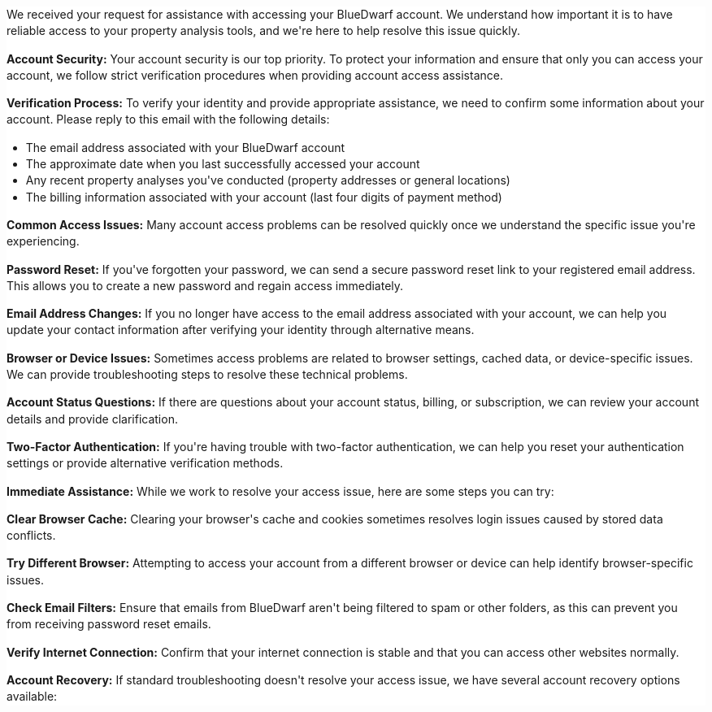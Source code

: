 We received your request for assistance with accessing your BlueDwarf account. We understand how important it is to have reliable access to your property analysis tools, and we're here to help resolve this issue quickly.

**Account Security:**
Your account security is our top priority. To protect your information and ensure that only you can access your account, we follow strict verification procedures when providing account access assistance.

**Verification Process:**
To verify your identity and provide appropriate assistance, we need to confirm some information about your account. Please reply to this email with the following details:

- The email address associated with your BlueDwarf account
- The approximate date when you last successfully accessed your account
- Any recent property analyses you've conducted (property addresses or general locations)
- The billing information associated with your account (last four digits of payment method)

**Common Access Issues:**
Many account access problems can be resolved quickly once we understand the specific issue you're experiencing.

**Password Reset:** If you've forgotten your password, we can send a secure password reset link to your registered email address. This allows you to create a new password and regain access immediately.

**Email Address Changes:** If you no longer have access to the email address associated with your account, we can help you update your contact information after verifying your identity through alternative means.

**Browser or Device Issues:** Sometimes access problems are related to browser settings, cached data, or device-specific issues. We can provide troubleshooting steps to resolve these technical problems.

**Account Status Questions:** If there are questions about your account status, billing, or subscription, we can review your account details and provide clarification.

**Two-Factor Authentication:** If you're having trouble with two-factor authentication, we can help you reset your authentication settings or provide alternative verification methods.

**Immediate Assistance:**
While we work to resolve your access issue, here are some steps you can try:

**Clear Browser Cache:** Clearing your browser's cache and cookies sometimes resolves login issues caused by stored data conflicts.

**Try Different Browser:** Attempting to access your account from a different browser or device can help identify browser-specific issues.

**Check Email Filters:** Ensure that emails from BlueDwarf aren't being filtered to spam or other folders, as this can prevent you from receiving password reset emails.

**Verify Internet Connection:** Confirm that your internet connection is stable and that you can access other websites normally.

**Account Recovery:**
If standard troubleshooting doesn't resolve your access issue, we have several account recovery options available:
